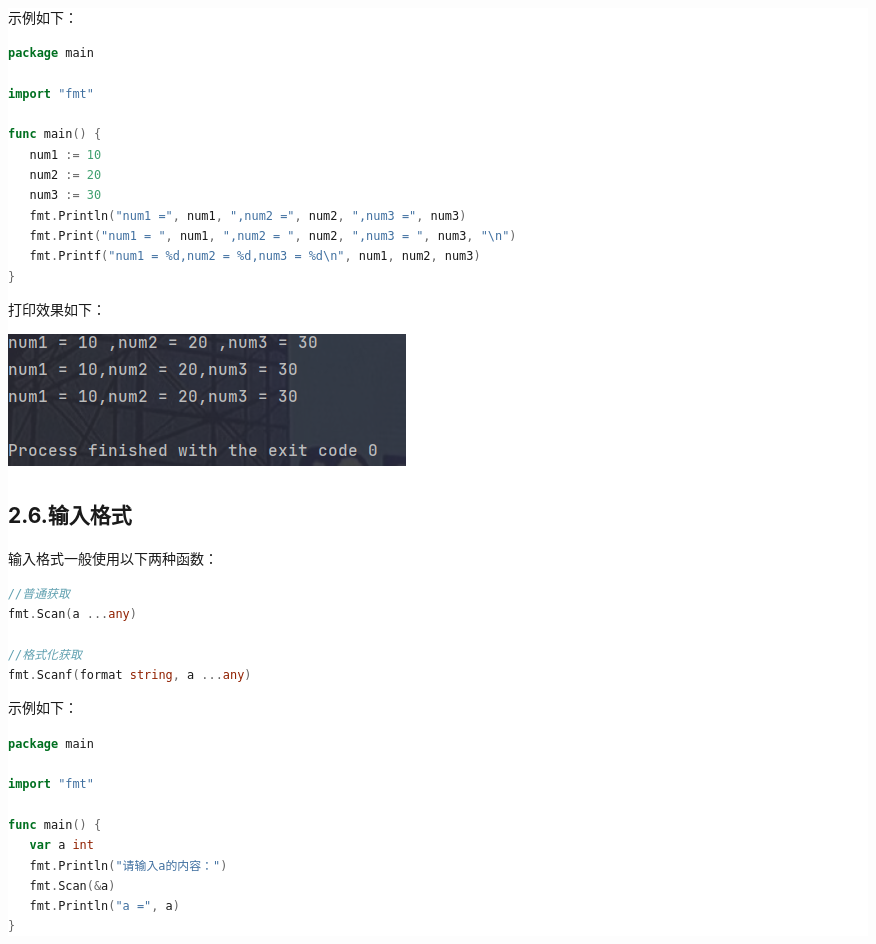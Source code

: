 示例如下：

```go
package main

import "fmt"

func main() {
   num1 := 10
   num2 := 20
   num3 := 30
   fmt.Println("num1 =", num1, ",num2 =", num2, ",num3 =", num3)
   fmt.Print("num1 = ", num1, ",num2 = ", num2, ",num3 = ", num3, "\n")
   fmt.Printf("num1 = %d,num2 = %d,num3 = %d\n", num1, num2, num3)
}
```

打印效果如下：

![image-20221201131501797](./assets/image-20221201131501797.png)

## 2.6.输入格式

输入格式一般使用以下两种函数：

```go
//普通获取
fmt.Scan(a ...any)

//格式化获取
fmt.Scanf(format string, a ...any)
```

示例如下：

```go
package main

import "fmt"

func main() {
   var a int
   fmt.Println("请输入a的内容：")
   fmt.Scan(&a)
   fmt.Println("a =", a)
}
```
